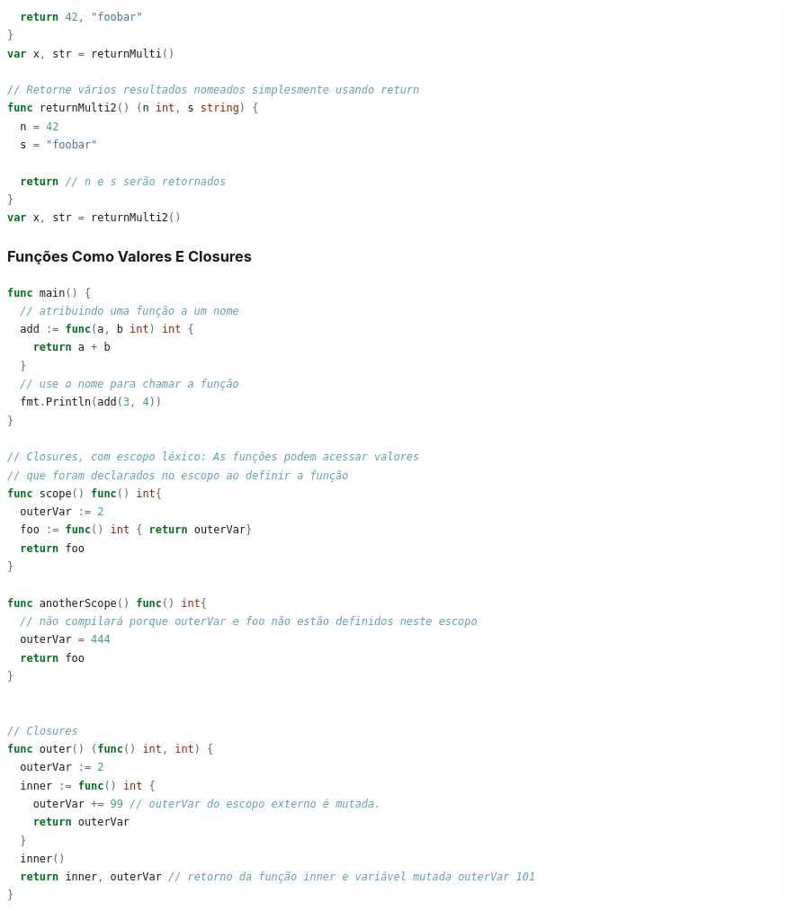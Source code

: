 ```go
  return 42, "foobar"
}
var x, str = returnMulti()

// Retorne vários resultados nomeados simplesmente usando return
func returnMulti2() (n int, s string) {
  n = 42
  s = "foobar"

  return // n e s serão retornados
}
var x, str = returnMulti2()

```

### Funções Como Valores E Closures

```go
func main() {
  // atribuindo uma função a um nome
  add := func(a, b int) int {
    return a + b
  }
  // use o nome para chamar a função
  fmt.Println(add(3, 4))
}

// Closures, com escopo léxico: As funções podem acessar valores
// que foram declarados no escopo ao definir a função
func scope() func() int{
  outerVar := 2
  foo := func() int { return outerVar}
  return foo
}

func anotherScope() func() int{
  // não compilará porque outerVar e foo não estão definidos neste escopo
  outerVar = 444
  return foo
}


// Closures
func outer() (func() int, int) {
  outerVar := 2
  inner := func() int {
    outerVar += 99 // outerVar do escopo externo é mutada.
    return outerVar
  }
  inner()
  return inner, outerVar // retorno da função inner e variável mutada outerVar 101
}
```
